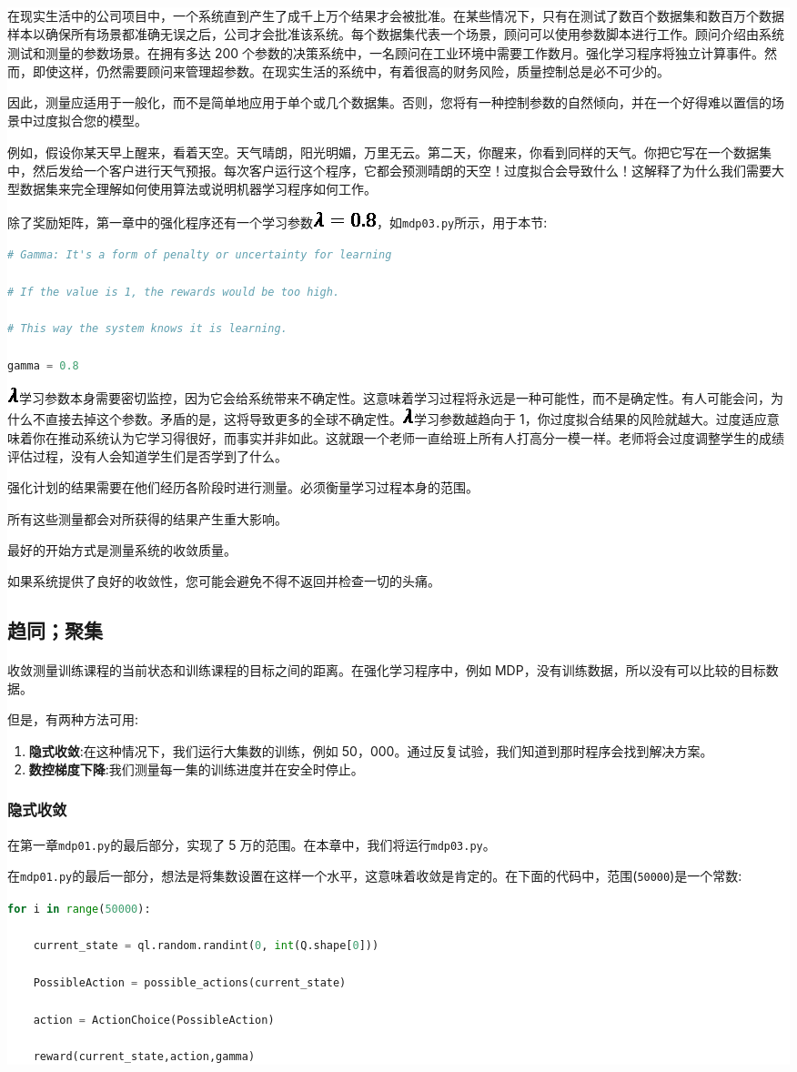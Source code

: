 在现实生活中的公司项目中，一个系统直到产生了成千上万个结果才会被批准。在某些情况下，只有在测试了数百个数据集和数百万个数据样本以确保所有场景都准确无误之后，公司才会批准该系统。每个数据集代表一个场景，顾问可以使用参数脚本进行工作。顾问介绍由系统测试和测量的参数场景。在拥有多达 200 个参数的决策系统中，一名顾问在工业环境中需要工作数月。强化学习程序将独立计算事件。然而，即使这样，仍然需要顾问来管理超参数。在现实生活的系统中，有着很高的财务风险，质量控制总是必不可少的。

因此，测量应适用于一般化，而不是简单地应用于单个或几个数据集。否则，您将有一种控制参数的自然倾向，并在一个好得难以置信的场景中过度拟合您的模型。

例如，假设你某天早上醒来，看着天空。天气晴朗，阳光明媚，万里无云。第二天，你醒来，你看到同样的天气。你把它写在一个数据集中，然后发给一个客户进行天气预报。每次客户运行这个程序，它都会预测晴朗的天空！过度拟合会导致什么！这解释了为什么我们需要大型数据集来完全理解如何使用算法或说明机器学习程序如何工作。

除了奖励矩阵，第一章中的强化程序还有一个学习参数![](img/B15438_03_003.png)，如`mdp03.py`所示，用于本节:

```py
# Gamma: It's a form of penalty or uncertainty for learning

# If the value is 1, the rewards would be too high.

# This way the system knows it is learning.

gamma = 0.8 
```

![](img/B15438_03_004.png)学习参数本身需要密切监控，因为它会给系统带来不确定性。这意味着学习过程将永远是一种可能性，而不是确定性。有人可能会问，为什么不直接去掉这个参数。矛盾的是，这将导致更多的全球不确定性。![](img/B15438_03_004.png)学习参数越趋向于 1，你过度拟合结果的风险就越大。过度适应意味着你在推动系统认为它学习得很好，而事实并非如此。这就跟一个老师一直给班上所有人打高分一模一样。老师将会过度调整学生的成绩评估过程，没有人会知道学生们是否学到了什么。

强化计划的结果需要在他们经历各阶段时进行测量。必须衡量学习过程本身的范围。

所有这些测量都会对所获得的结果产生重大影响。

最好的开始方式是测量系统的收敛质量。

如果系统提供了良好的收敛性，您可能会避免不得不返回并检查一切的头痛。

## 趋同；聚集

收敛测量训练课程的当前状态和训练课程的目标之间的距离。在强化学习程序中，例如 MDP，没有训练数据，所以没有可以比较的目标数据。

但是，有两种方法可用:

1.  **隐式收敛**:在这种情况下，我们运行大集数的训练，例如 50，000。通过反复试验，我们知道到那时程序会找到解决方案。
2.  **数控梯度下降**:我们测量每一集的训练进度并在安全时停止。

### 隐式收敛

在第一章`mdp01.py`的最后部分，实现了 5 万的范围。在本章中，我们将运行`mdp03.py`。

在`mdp01.py`的最后一部分，想法是将集数设置在这样一个水平，这意味着收敛是肯定的。在下面的代码中，范围(`50000`)是一个常数:

```py
for i in range(50000):

    current_state = ql.random.randint(0, int(Q.shape[0]))

    PossibleAction = possible_actions(current_state)

    action = ActionChoice(PossibleAction)

    reward(current_state,action,gamma) 
```
